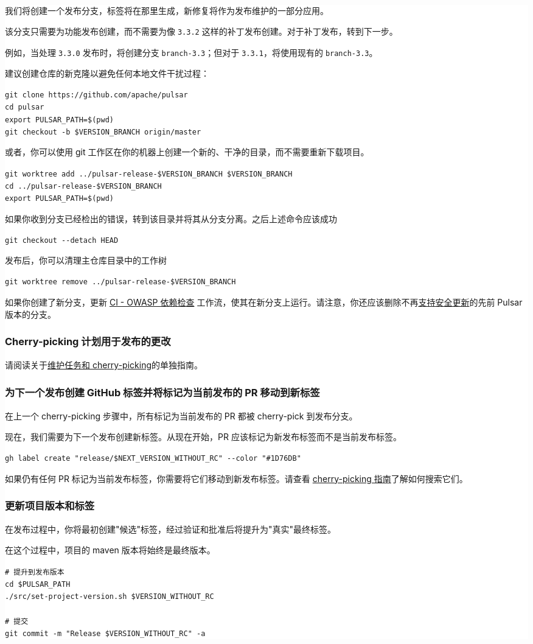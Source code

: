 我们将创建一个发布分支，标签将在那里生成，新修复将作为发布维护的一部分应用。

该分支只需要为功能发布创建，而不需要为像 `3.3.2` 这样的补丁发布创建。对于补丁发布，转到下一步。

例如，当处理 `3.3.0` 发布时，将创建分支 `branch-3.3`；但对于 `3.3.1`，将使用现有的 `branch-3.3`。

建议创建仓库的新克隆以避免任何本地文件干扰过程：

```shell
git clone https://github.com/apache/pulsar
cd pulsar
export PULSAR_PATH=$(pwd)
git checkout -b $VERSION_BRANCH origin/master
```

或者，你可以使用 git 工作区在你的机器上创建一个新的、干净的目录，而不需要重新下载项目。

```shell
git worktree add ../pulsar-release-$VERSION_BRANCH $VERSION_BRANCH
cd ../pulsar-release-$VERSION_BRANCH
export PULSAR_PATH=$(pwd)
```

如果你收到分支已经检出的错误，转到该目录并将其从分支分离。之后上述命令应该成功
```shell
git checkout --detach HEAD
```

发布后，你可以清理主仓库目录中的工作树
```shell
git worktree remove ../pulsar-release-$VERSION_BRANCH
```

如果你创建了新分支，更新 [CI - OWASP 依赖检查](https://github.com/apache/pulsar/blob/master/.github/workflows/ci-owasp-dependency-check.yaml) 工作流，使其在新分支上运行。请注意，你还应该删除不再[支持安全更新](https://pulsar.apache.org/contribute/release-policy/#supported-versions)的先前 Pulsar 版本的分支。

### Cherry-picking 计划用于发布的更改

请阅读关于[维护任务和 cherry-picking](maintenance-process.md)的单独指南。

### 为下一个发布创建 GitHub 标签并将标记为当前发布的 PR 移动到新标签

在上一个 cherry-picking 步骤中，所有标记为当前发布的 PR 都被 cherry-pick 到发布分支。

现在，我们需要为下一个发布创建新标签。从现在开始，PR 应该标记为新发布标签而不是当前发布标签。

```shell
gh label create "release/$NEXT_VERSION_WITHOUT_RC" --color "#1D76DB"
```

如果仍有任何 PR 标记为当前发布标签，你需要将它们移动到新发布标签。请查看 [cherry-picking 指南](maintenance-process.md)了解如何搜索它们。

### 更新项目版本和标签

在发布过程中，你将最初创建"候选"标签，经过验证和批准后将提升为"真实"最终标签。

在这个过程中，项目的 maven 版本将始终是最终版本。

```shell
# 提升到发布版本
cd $PULSAR_PATH
./src/set-project-version.sh $VERSION_WITHOUT_RC

# 提交
git commit -m "Release $VERSION_WITHOUT_RC" -a
```
